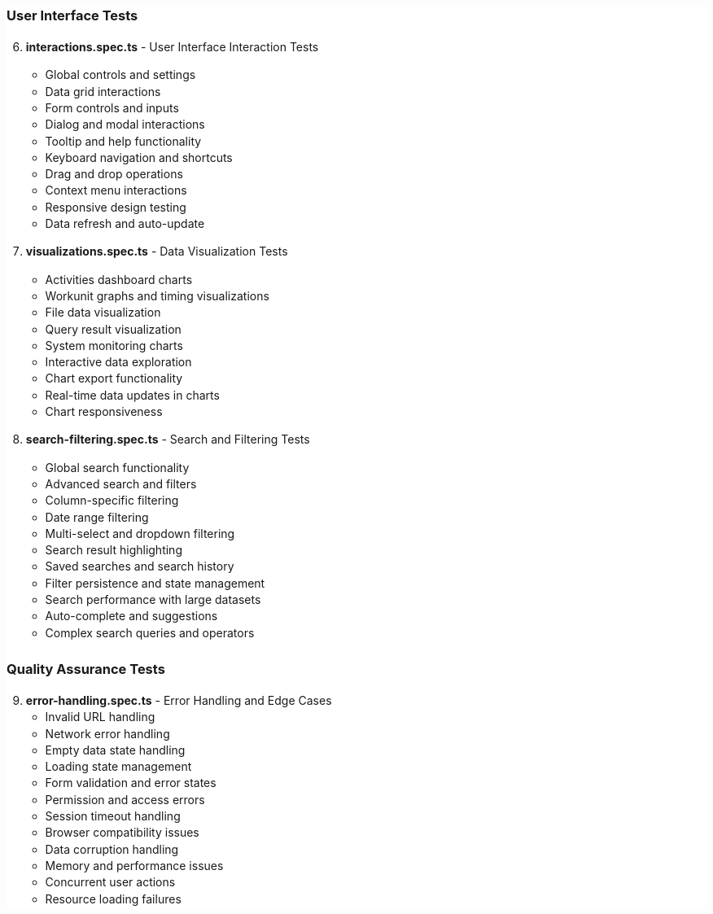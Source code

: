 ### User Interface Tests

6. **interactions.spec.ts** - User Interface Interaction Tests
   - Global controls and settings
   - Data grid interactions
   - Form controls and inputs
   - Dialog and modal interactions
   - Tooltip and help functionality
   - Keyboard navigation and shortcuts
   - Drag and drop operations
   - Context menu interactions
   - Responsive design testing
   - Data refresh and auto-update

7. **visualizations.spec.ts** - Data Visualization Tests
   - Activities dashboard charts
   - Workunit graphs and timing visualizations
   - File data visualization
   - Query result visualization
   - System monitoring charts
   - Interactive data exploration
   - Chart export functionality
   - Real-time data updates in charts
   - Chart responsiveness

8. **search-filtering.spec.ts** - Search and Filtering Tests
   - Global search functionality
   - Advanced search and filters
   - Column-specific filtering
   - Date range filtering
   - Multi-select and dropdown filtering
   - Search result highlighting
   - Saved searches and search history
   - Filter persistence and state management
   - Search performance with large datasets
   - Auto-complete and suggestions
   - Complex search queries and operators

### Quality Assurance Tests

9. **error-handling.spec.ts** - Error Handling and Edge Cases
   - Invalid URL handling
   - Network error handling
   - Empty data state handling
   - Loading state management
   - Form validation and error states
   - Permission and access errors
   - Session timeout handling
   - Browser compatibility issues
   - Data corruption handling
   - Memory and performance issues
   - Concurrent user actions
   - Resource loading failures
